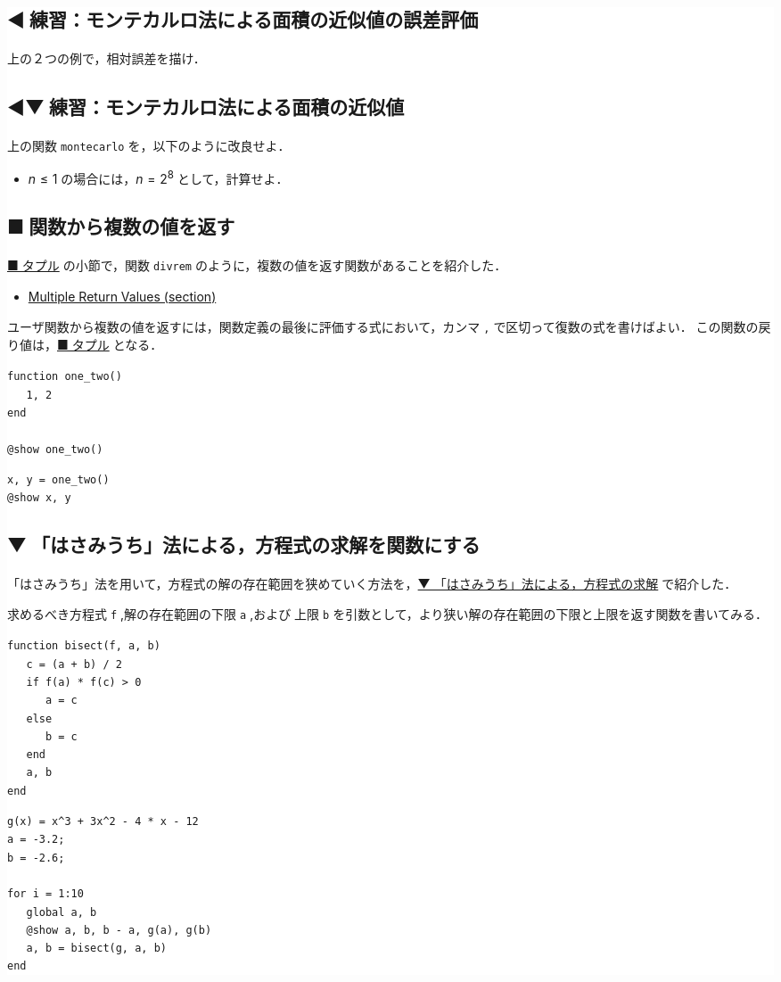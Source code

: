 ## ◀ 練習：モンテカルロ法による面積の近似値の誤差評価

上の２つの例で，相対誤差を描け．

## ◀▼ 練習：モンテカルロ法による面積の近似値

上の関数 `montecarlo` を，以下のように改良せよ．

*  $n \le 1$ の場合には，$n=2^8$ として，計算せよ．


## ■ 関数から複数の値を返す

[■ タプル](@ref) の小節で，関数 `divrem` のように，複数の値を返す関数があることを紹介した．

* [Multiple Return Values (section)](https://docs.julialang.org/en/v1/manual/functions/#Multiple-Return-Values)

ユーザ関数から複数の値を返すには，関数定義の最後に評価する式において，カンマ `,` で区切って復数の式を書けばよい．
この関数の戻り値は，[■ タプル](@ref) となる．

```@example ch000
function one_two()
   1, 2
end

@show one_two()
```

```@example ch000
x, y = one_two()
@show x, y
```


## ▼ 「はさみうち」法による，方程式の求解を関数にする

「はさみうち」法を用いて，方程式の解の存在範囲を狭めていく方法を，[▼ 「はさみうち」法による，方程式の求解](@ref) で紹介した．

求めるべき方程式 `f` ,解の存在範囲の下限 `a` ,および 上限 `b` を引数として，より狭い解の存在範囲の下限と上限を返す関数を書いてみる．

```@example ch000
function bisect(f, a, b)
   c = (a + b) / 2
   if f(a) * f(c) > 0
      a = c
   else
      b = c
   end
   a, b
end
```

```@example ch000
g(x) = x^3 + 3x^2 - 4 * x - 12
a = -3.2;
b = -2.6;

for i = 1:10
   global a, b
   @show a, b, b - a, g(a), g(b)
   a, b = bisect(g, a, b)
end
```
